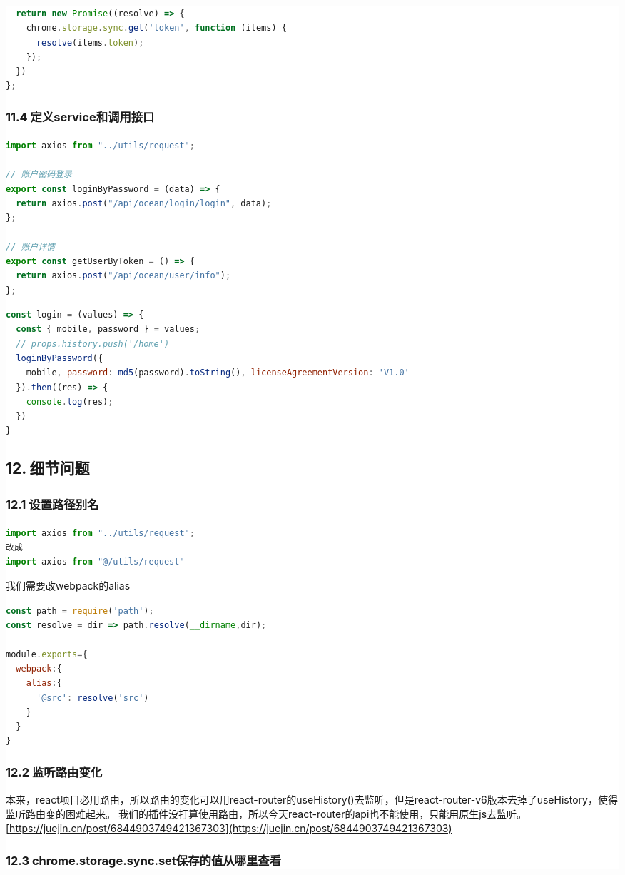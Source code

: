 ```jsx
  return new Promise((resolve) => {
    chrome.storage.sync.get('token', function (items) {
      resolve(items.token);
    });
  })
};

```
### 11.4 定义service和调用接口
```jsx
import axios from "../utils/request";

// 账户密码登录
export const loginByPassword = (data) => {
  return axios.post("/api/ocean/login/login", data);
};

// 账户详情
export const getUserByToken = () => {
  return axios.post("/api/ocean/user/info");
};
```
```jsx
const login = (values) => {
  const { mobile, password } = values;
  // props.history.push('/home')
  loginByPassword({
    mobile, password: md5(password).toString(), licenseAgreementVersion: 'V1.0'
  }).then((res) => {
    console.log(res);
  })
}
```
## 12. 细节问题
### 12.1 设置路径别名
```jsx
import axios from "../utils/request";
改成
import axios from "@/utils/request"
```
我们需要改webpack的alias
```jsx
const path = require('path');
const resolve = dir => path.resolve(__dirname,dir);

module.exports={
  webpack:{
    alias:{
      '@src': resolve('src')
    }
  }
}
```
### 12.2 监听路由变化
本来，react项目必用路由，所以路由的变化可以用react-router的useHistory()去监听，但是react-router-v6版本去掉了useHistory，使得监听路由变的困难起来。
我们的插件没打算使用路由，所以今天react-router的api也不能使用，只能用原生js去监听。
[https://juejin.cn/post/6844903749421367303](https://juejin.cn/post/6844903749421367303)
### 12.3 chrome.storage.sync.set保存的值从哪里查看
